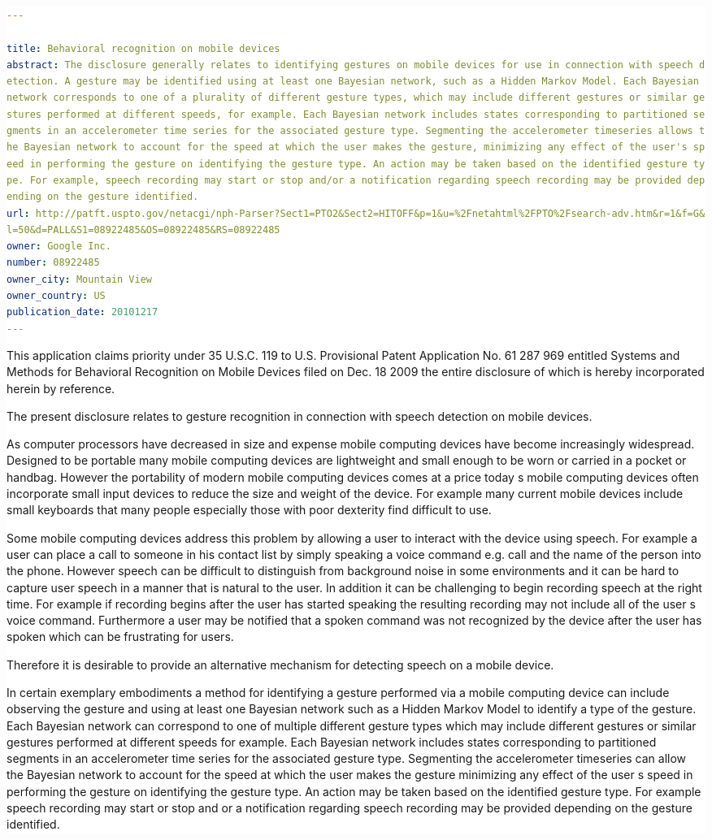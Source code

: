 ```yaml
---

title: Behavioral recognition on mobile devices
abstract: The disclosure generally relates to identifying gestures on mobile devices for use in connection with speech detection. A gesture may be identified using at least one Bayesian network, such as a Hidden Markov Model. Each Bayesian network corresponds to one of a plurality of different gesture types, which may include different gestures or similar gestures performed at different speeds, for example. Each Bayesian network includes states corresponding to partitioned segments in an accelerometer time series for the associated gesture type. Segmenting the accelerometer timeseries allows the Bayesian network to account for the speed at which the user makes the gesture, minimizing any effect of the user's speed in performing the gesture on identifying the gesture type. An action may be taken based on the identified gesture type. For example, speech recording may start or stop and/or a notification regarding speech recording may be provided depending on the gesture identified.
url: http://patft.uspto.gov/netacgi/nph-Parser?Sect1=PTO2&Sect2=HITOFF&p=1&u=%2Fnetahtml%2FPTO%2Fsearch-adv.htm&r=1&f=G&l=50&d=PALL&S1=08922485&OS=08922485&RS=08922485
owner: Google Inc.
number: 08922485
owner_city: Mountain View
owner_country: US
publication_date: 20101217
---
```

This application claims priority under 35 U.S.C. 119 to U.S. Provisional Patent Application No. 61 287 969 entitled Systems and Methods for Behavioral Recognition on Mobile Devices filed on Dec. 18 2009 the entire disclosure of which is hereby incorporated herein by reference.

The present disclosure relates to gesture recognition in connection with speech detection on mobile devices.

As computer processors have decreased in size and expense mobile computing devices have become increasingly widespread. Designed to be portable many mobile computing devices are lightweight and small enough to be worn or carried in a pocket or handbag. However the portability of modern mobile computing devices comes at a price today s mobile computing devices often incorporate small input devices to reduce the size and weight of the device. For example many current mobile devices include small keyboards that many people especially those with poor dexterity find difficult to use.

Some mobile computing devices address this problem by allowing a user to interact with the device using speech. For example a user can place a call to someone in his contact list by simply speaking a voice command e.g. call and the name of the person into the phone. However speech can be difficult to distinguish from background noise in some environments and it can be hard to capture user speech in a manner that is natural to the user. In addition it can be challenging to begin recording speech at the right time. For example if recording begins after the user has started speaking the resulting recording may not include all of the user s voice command. Furthermore a user may be notified that a spoken command was not recognized by the device after the user has spoken which can be frustrating for users.

Therefore it is desirable to provide an alternative mechanism for detecting speech on a mobile device.

In certain exemplary embodiments a method for identifying a gesture performed via a mobile computing device can include observing the gesture and using at least one Bayesian network such as a Hidden Markov Model to identify a type of the gesture. Each Bayesian network can correspond to one of multiple different gesture types which may include different gestures or similar gestures performed at different speeds for example. Each Bayesian network includes states corresponding to partitioned segments in an accelerometer time series for the associated gesture type. Segmenting the accelerometer timeseries can allow the Bayesian network to account for the speed at which the user makes the gesture minimizing any effect of the user s speed in performing the gesture on identifying the gesture type. An action may be taken based on the identified gesture type. For example speech recording may start or stop and or a notification regarding speech recording may be provided depending on the gesture identified.
